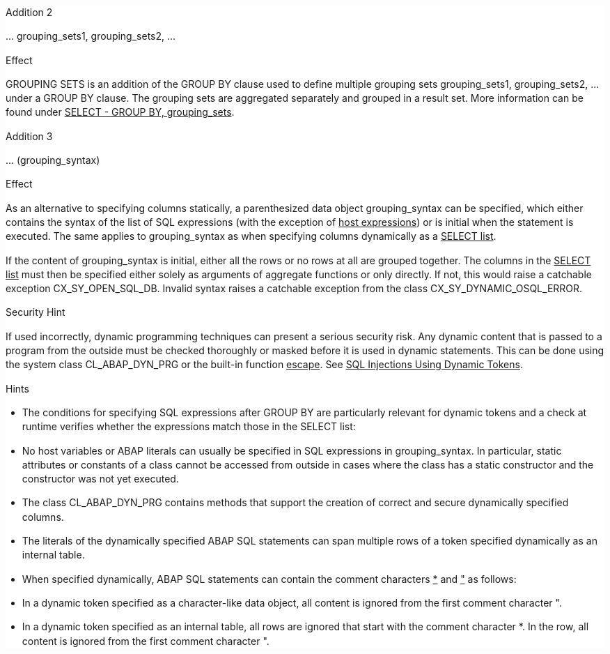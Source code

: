 Addition 2

... grouping\_sets1, grouping\_sets2, ...

Effect

GROUPING SETS is an addition of the GROUP BY clause used to define multiple grouping sets grouping\_sets1, grouping\_sets2, ... under a GROUP BY clause. The grouping sets are aggregated separately and grouped in a result set. More information can be found under [SELECT - GROUP BY, grouping\_sets](javascript:call_link\('abapgrouping_sets_clause.htm'\)).

Addition 3

... (grouping\_syntax)

Effect

As an alternative to specifying columns statically, a parenthesized data object grouping\_syntax can be specified, which either contains the syntax of the list of SQL expressions (with the exception of [host expressions](javascript:call_link\('abenhost_expression_glosry.htm'\) "Glossary Entry")) or is initial when the statement is executed. The same applies to grouping\_syntax as when specifying columns dynamically as a [SELECT list](javascript:call_link\('abapselect_list.htm'\)).

If the content of grouping\_syntax is initial, either all the rows or no rows at all are grouped together. The columns in the [SELECT list](javascript:call_link\('abapselect_list.htm'\)) must then be specified either solely as arguments of aggregate functions or only directly. If not, this would raise a catchable exception CX\_SY\_OPEN\_SQL\_DB. Invalid syntax raises a catchable exception from the class CX\_SY\_DYNAMIC\_OSQL\_ERROR.

Security Hint

If used incorrectly, dynamic programming techniques can present a serious security risk. Any dynamic content that is passed to a program from the outside must be checked thoroughly or masked before it is used in dynamic statements. This can be done using the system class CL\_ABAP\_DYN\_PRG or the built-in function [escape](javascript:call_link\('abenescape_functions.htm'\)). See [SQL Injections Using Dynamic Tokens](javascript:call_link\('abensql_inj_dyn_tokens_scrty.htm'\)).

Hints

-   The conditions for specifying SQL expressions after GROUP BY are particularly relevant for dynamic tokens and a check at runtime verifies whether the expressions match those in the SELECT list:

-   No host variables or ABAP literals can usually be specified in SQL expressions in grouping\_syntax. In particular, static attributes or constants of a class cannot be accessed from outside in cases where the class has a static constructor and the constructor was not yet executed.

-   The class CL\_ABAP\_DYN\_PRG contains methods that support the creation of correct and secure dynamically specified columns.

-   The literals of the dynamically specified ABAP SQL statements can span multiple rows of a token specified dynamically as an internal table.

-   When specified dynamically, ABAP SQL statements can contain the comment characters [\*](javascript:call_link\('abencomment.htm'\)) and ["](javascript:call_link\('abencomment.htm'\)) as follows:

-   In a dynamic token specified as a character-like data object, all content is ignored from the first comment character ".

-   In a dynamic token specified as an internal table, all rows are ignored that start with the comment character \*. In the row, all content is ignored from the first comment character ".
